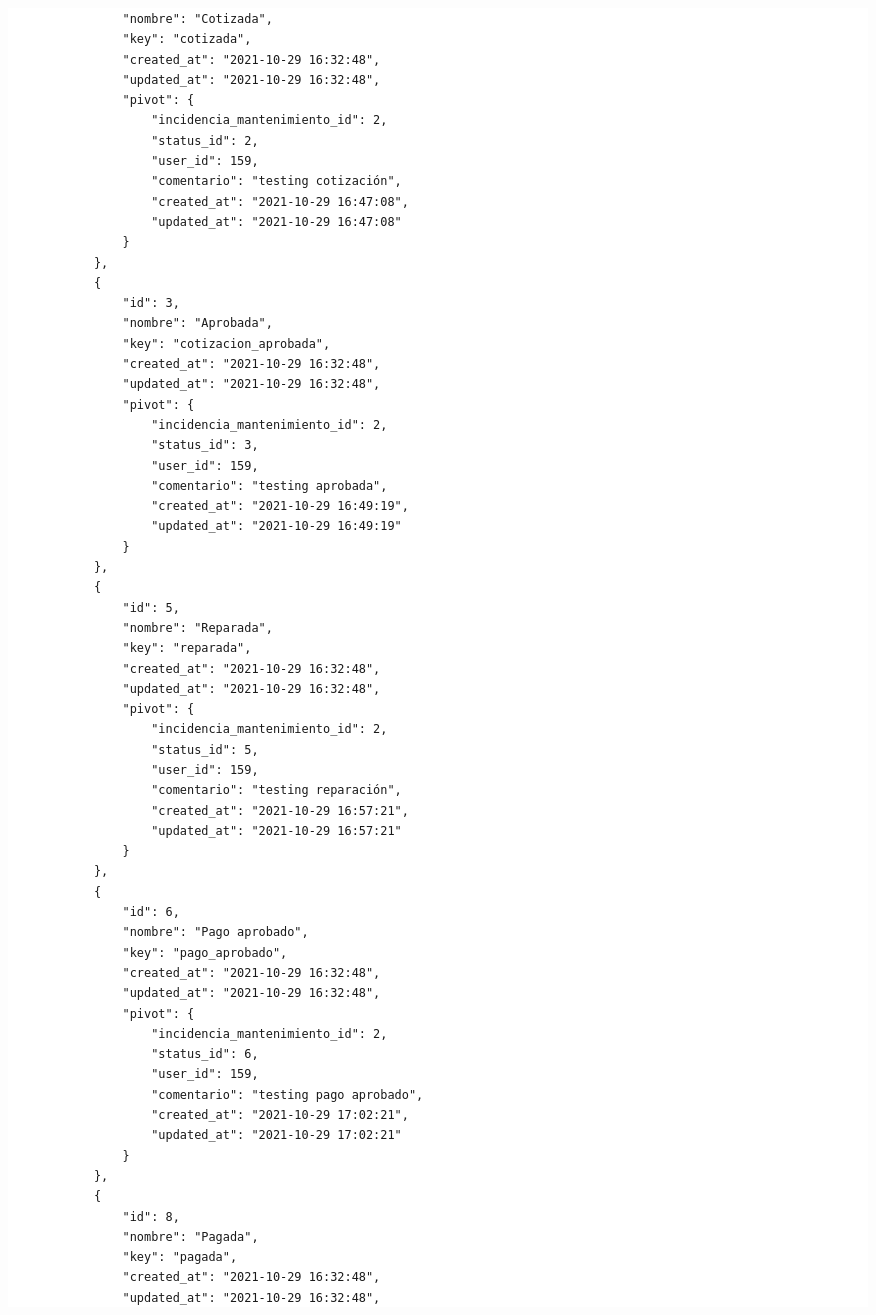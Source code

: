                     "nombre": "Cotizada",
                    "key": "cotizada",
                    "created_at": "2021-10-29 16:32:48",
                    "updated_at": "2021-10-29 16:32:48",
                    "pivot": {
                        "incidencia_mantenimiento_id": 2,
                        "status_id": 2,
                        "user_id": 159,
                        "comentario": "testing cotización",
                        "created_at": "2021-10-29 16:47:08",
                        "updated_at": "2021-10-29 16:47:08"
                    }
                },
                {
                    "id": 3,
                    "nombre": "Aprobada",
                    "key": "cotizacion_aprobada",
                    "created_at": "2021-10-29 16:32:48",
                    "updated_at": "2021-10-29 16:32:48",
                    "pivot": {
                        "incidencia_mantenimiento_id": 2,
                        "status_id": 3,
                        "user_id": 159,
                        "comentario": "testing aprobada",
                        "created_at": "2021-10-29 16:49:19",
                        "updated_at": "2021-10-29 16:49:19"
                    }
                },
                {
                    "id": 5,
                    "nombre": "Reparada",
                    "key": "reparada",
                    "created_at": "2021-10-29 16:32:48",
                    "updated_at": "2021-10-29 16:32:48",
                    "pivot": {
                        "incidencia_mantenimiento_id": 2,
                        "status_id": 5,
                        "user_id": 159,
                        "comentario": "testing reparación",
                        "created_at": "2021-10-29 16:57:21",
                        "updated_at": "2021-10-29 16:57:21"
                    }
                },
                {
                    "id": 6,
                    "nombre": "Pago aprobado",
                    "key": "pago_aprobado",
                    "created_at": "2021-10-29 16:32:48",
                    "updated_at": "2021-10-29 16:32:48",
                    "pivot": {
                        "incidencia_mantenimiento_id": 2,
                        "status_id": 6,
                        "user_id": 159,
                        "comentario": "testing pago aprobado",
                        "created_at": "2021-10-29 17:02:21",
                        "updated_at": "2021-10-29 17:02:21"
                    }
                },
                {
                    "id": 8,
                    "nombre": "Pagada",
                    "key": "pagada",
                    "created_at": "2021-10-29 16:32:48",
                    "updated_at": "2021-10-29 16:32:48",